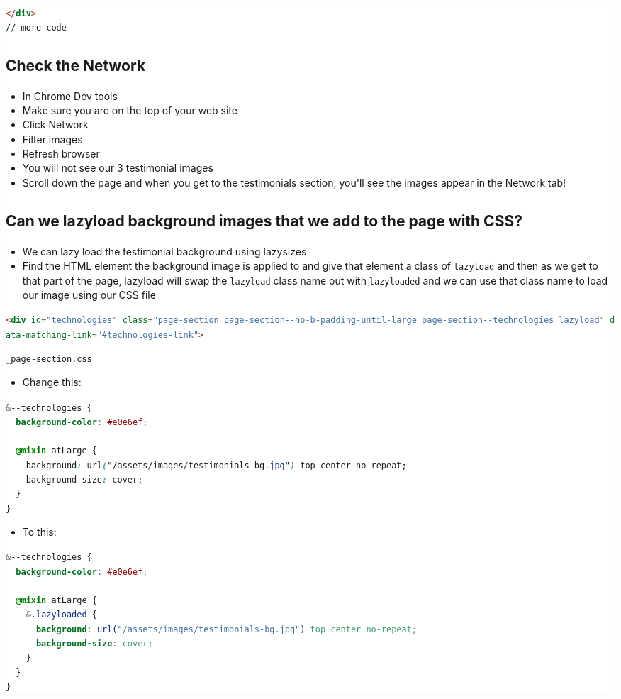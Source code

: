 ```html
</div>
// more code
```

## Check the Network
* In Chrome Dev tools
* Make sure you are on the top of your web site
* Click Network
* Filter images
* Refresh browser
* You will not see our 3 testimonial images
* Scroll down the page and when you get to the testimonials section, you'll see the images appear in the Network tab!

## Can we lazyload background images that we add to the page with CSS?
* We can lazy load the testimonial background using lazysizes
* Find the HTML element the background image is applied to and give that element a class of `lazyload` and then as we get to that part of the page, lazyload will swap the `lazyload` class name out with `lazyloaded` and we can use that class name to load our image using our CSS file

```html
<div id="technologies" class="page-section page-section--no-b-padding-until-large page-section--technologies lazyload" data-matching-link="#technologies-link">
```

`_page-section.css`

* Change this:
 
```css
&--technologies {
  background-color: #e0e6ef;

  @mixin atLarge {
    background: url("/assets/images/testimonials-bg.jpg") top center no-repeat;
    background-size: cover;
  }
}
```

* To this:

```css
&--technologies {
  background-color: #e0e6ef;

  @mixin atLarge {
    &.lazyloaded {
      background: url("/assets/images/testimonials-bg.jpg") top center no-repeat;
      background-size: cover;
    }
  }
}
```
